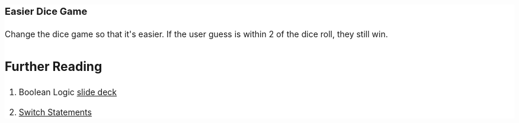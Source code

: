 ### **Easier Dice Game**

Change the dice game so that it's easier. If the user guess is within 2 of the dice roll, they still win.

## Further Reading

1. Boolean Logic [slide deck](https://www.cs.cmu.edu/~mrmiller/15-110/Handouts/boolean.pdf) 

2. [Switch Statements](https://www.w3schools.com/js/js_switch.asp)